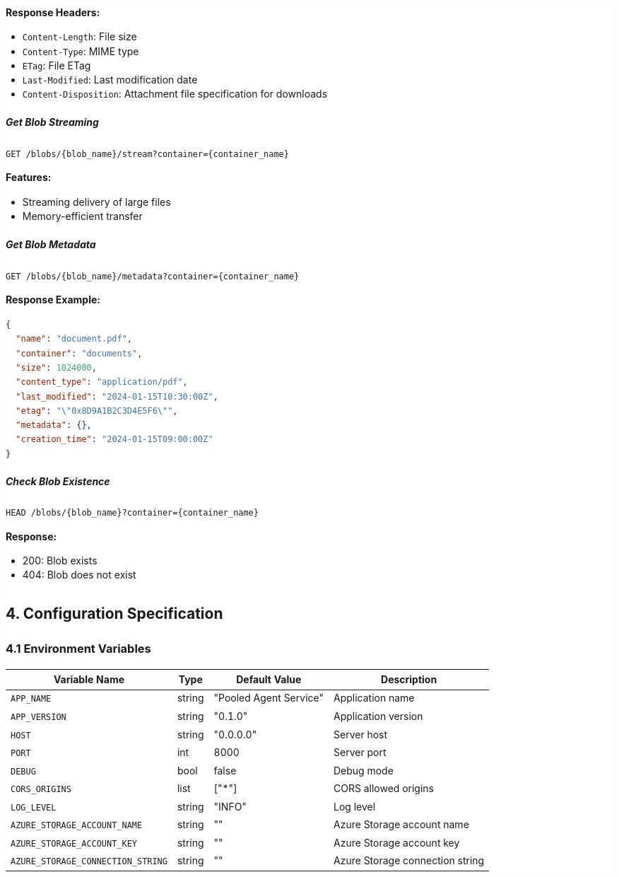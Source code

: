**Response Headers:**
- `Content-Length`: File size
- `Content-Type`: MIME type
- `ETag`: File ETag
- `Last-Modified`: Last modification date
- `Content-Disposition`: Attachment file specification for downloads

##### Get Blob Streaming
```http
GET /blobs/{blob_name}/stream?container={container_name}
```

**Features:**
- Streaming delivery of large files
- Memory-efficient transfer

##### Get Blob Metadata
```http
GET /blobs/{blob_name}/metadata?container={container_name}
```

**Response Example:**
```json
{
  "name": "document.pdf",
  "container": "documents",
  "size": 1024000,
  "content_type": "application/pdf",
  "last_modified": "2024-01-15T10:30:00Z",
  "etag": "\"0x8D9A1B2C3D4E5F6\"",
  "metadata": {},
  "creation_time": "2024-01-15T09:00:00Z"
}
```

##### Check Blob Existence
```http
HEAD /blobs/{blob_name}?container={container_name}
```

**Response:**
- 200: Blob exists
- 404: Blob does not exist

## 4. Configuration Specification

### 4.1 Environment Variables

| Variable Name | Type | Default Value | Description |
|---------------|------|---------------|-------------|
| `APP_NAME` | string | "Pooled Agent Service" | Application name |
| `APP_VERSION` | string | "0.1.0" | Application version |
| `HOST` | string | "0.0.0.0" | Server host |
| `PORT` | int | 8000 | Server port |
| `DEBUG` | bool | false | Debug mode |
| `CORS_ORIGINS` | list | ["*"] | CORS allowed origins |
| `LOG_LEVEL` | string | "INFO" | Log level |
| `AZURE_STORAGE_ACCOUNT_NAME` | string | "" | Azure Storage account name |
| `AZURE_STORAGE_ACCOUNT_KEY` | string | "" | Azure Storage account key |
| `AZURE_STORAGE_CONNECTION_STRING` | string | "" | Azure Storage connection string |